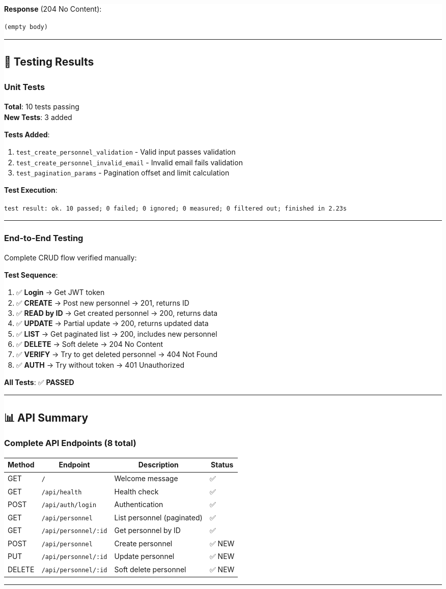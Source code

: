 **Response** (204 No Content):
```
(empty body)
```

---

## 🧪 Testing Results

### Unit Tests

**Total**: 10 tests passing  
**New Tests**: 3 added

**Tests Added**:
1. `test_create_personnel_validation` - Valid input passes validation
2. `test_create_personnel_invalid_email` - Invalid email fails validation
3. `test_pagination_params` - Pagination offset and limit calculation

**Test Execution**:
```
test result: ok. 10 passed; 0 failed; 0 ignored; 0 measured; 0 filtered out; finished in 2.23s
```

---

### End-to-End Testing

Complete CRUD flow verified manually:

**Test Sequence**:
1. ✅ **Login** → Get JWT token
2. ✅ **CREATE** → Post new personnel → 201, returns ID
3. ✅ **READ by ID** → Get created personnel → 200, returns data
4. ✅ **UPDATE** → Partial update → 200, returns updated data
5. ✅ **LIST** → Get paginated list → 200, includes new personnel
6. ✅ **DELETE** → Soft delete → 204 No Content
7. ✅ **VERIFY** → Try to get deleted personnel → 404 Not Found
8. ✅ **AUTH** → Try without token → 401 Unauthorized

**All Tests**: ✅ **PASSED**

---

## 📊 API Summary

### Complete API Endpoints (8 total)

| Method | Endpoint | Description | Status |
|--------|----------|-------------|--------|
| GET | `/` | Welcome message | ✅ |
| GET | `/api/health` | Health check | ✅ |
| POST | `/api/auth/login` | Authentication | ✅ |
| GET | `/api/personnel` | List personnel (paginated) | ✅ |
| GET | `/api/personnel/:id` | Get personnel by ID | ✅ |
| POST | `/api/personnel` | Create personnel | ✅ NEW |
| PUT | `/api/personnel/:id` | Update personnel | ✅ NEW |
| DELETE | `/api/personnel/:id` | Soft delete personnel | ✅ NEW |

---